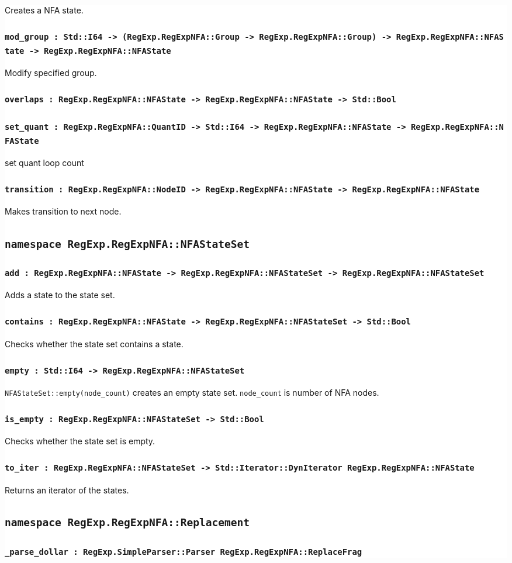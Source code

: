 Creates a NFA state.

### `mod_group : Std::I64 -> (RegExp.RegExpNFA::Group -> RegExp.RegExpNFA::Group) -> RegExp.RegExpNFA::NFAState -> RegExp.RegExpNFA::NFAState`

Modify specified group.

### `overlaps : RegExp.RegExpNFA::NFAState -> RegExp.RegExpNFA::NFAState -> Std::Bool`

### `set_quant : RegExp.RegExpNFA::QuantID -> Std::I64 -> RegExp.RegExpNFA::NFAState -> RegExp.RegExpNFA::NFAState`

set quant loop count

### `transition : RegExp.RegExpNFA::NodeID -> RegExp.RegExpNFA::NFAState -> RegExp.RegExpNFA::NFAState`

Makes transition to next node.

## `namespace RegExp.RegExpNFA::NFAStateSet`

### `add : RegExp.RegExpNFA::NFAState -> RegExp.RegExpNFA::NFAStateSet -> RegExp.RegExpNFA::NFAStateSet`

Adds a state to the state set.

### `contains : RegExp.RegExpNFA::NFAState -> RegExp.RegExpNFA::NFAStateSet -> Std::Bool`

Checks whether the state set contains a state.

### `empty : Std::I64 -> RegExp.RegExpNFA::NFAStateSet`

`NFAStateSet::empty(node_count)` creates an empty state set.
`node_count` is number of NFA nodes.

### `is_empty : RegExp.RegExpNFA::NFAStateSet -> Std::Bool`

Checks whether the state set is empty.

### `to_iter : RegExp.RegExpNFA::NFAStateSet -> Std::Iterator::DynIterator RegExp.RegExpNFA::NFAState`

Returns an iterator of the states.

## `namespace RegExp.RegExpNFA::Replacement`

### `_parse_dollar : RegExp.SimpleParser::Parser RegExp.RegExpNFA::ReplaceFrag`
